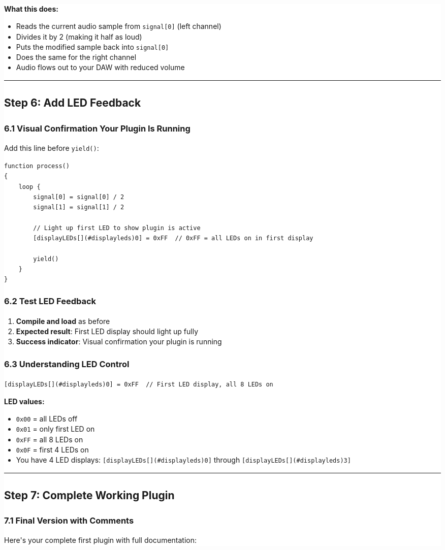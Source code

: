**What this does:**
- Reads the current audio sample from `signal[0]` (left channel)
- Divides it by 2 (making it half as loud)
- Puts the modified sample back into `signal[0]`
- Does the same for the right channel
- Audio flows out to your DAW with reduced volume

---

## Step 6: Add LED Feedback

### 6.1 Visual Confirmation Your Plugin Is Running
Add this line before `yield()`:

```impala
function process()
{
    loop {
        signal[0] = signal[0] / 2
        signal[1] = signal[1] / 2
        
        // Light up first LED to show plugin is active
        [displayLEDs[](#displayleds)0] = 0xFF  // 0xFF = all LEDs on in first display
        
        yield()
    }
}
```

### 6.2 Test LED Feedback
1. **Compile and load** as before
2. **Expected result**: First LED display should light up fully
3. **Success indicator**: Visual confirmation your plugin is running

### 6.3 Understanding LED Control
```impala
[displayLEDs[](#displayleds)0] = 0xFF  // First LED display, all 8 LEDs on
```

**LED values:**
- `0x00` = all LEDs off
- `0x01` = only first LED on
- `0xFF` = all 8 LEDs on
- `0x0F` = first 4 LEDs on
- You have 4 LED displays: `[displayLEDs[](#displayleds)0]` through `[displayLEDs[](#displayleds)3]`

---

## Step 7: Complete Working Plugin

### 7.1 Final Version with Comments
Here's your complete first plugin with full documentation:

